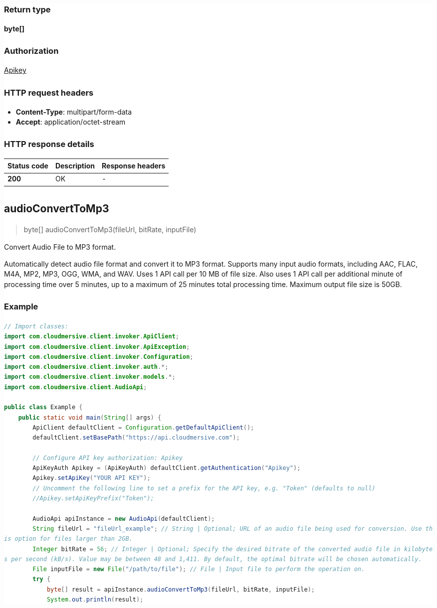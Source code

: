 ### Return type

**byte[]**

### Authorization

[Apikey](../README.md#Apikey)

### HTTP request headers

- **Content-Type**: multipart/form-data
- **Accept**: application/octet-stream

### HTTP response details
| Status code | Description | Response headers |
|-------------|-------------|------------------|
| **200** | OK |  -  |


## audioConvertToMp3

> byte[] audioConvertToMp3(fileUrl, bitRate, inputFile)

Convert Audio File to MP3 format.

Automatically detect audio file format and convert it to MP3 format. Supports many input audio formats, including AAC, FLAC, M4A, MP2, MP3, OGG, WMA, and WAV. Uses 1 API call per 10 MB of file size. Also uses 1 API call per additional minute of processing time over 5 minutes, up to a maximum of 25 minutes total processing time. Maximum output file size is 50GB.

### Example

```java
// Import classes:
import com.cloudmersive.client.invoker.ApiClient;
import com.cloudmersive.client.invoker.ApiException;
import com.cloudmersive.client.invoker.Configuration;
import com.cloudmersive.client.invoker.auth.*;
import com.cloudmersive.client.invoker.models.*;
import com.cloudmersive.client.AudioApi;

public class Example {
    public static void main(String[] args) {
        ApiClient defaultClient = Configuration.getDefaultApiClient();
        defaultClient.setBasePath("https://api.cloudmersive.com");
        
        // Configure API key authorization: Apikey
        ApiKeyAuth Apikey = (ApiKeyAuth) defaultClient.getAuthentication("Apikey");
        Apikey.setApiKey("YOUR API KEY");
        // Uncomment the following line to set a prefix for the API key, e.g. "Token" (defaults to null)
        //Apikey.setApiKeyPrefix("Token");

        AudioApi apiInstance = new AudioApi(defaultClient);
        String fileUrl = "fileUrl_example"; // String | Optional; URL of an audio file being used for conversion. Use this option for files larger than 2GB.
        Integer bitRate = 56; // Integer | Optional; Specify the desired bitrate of the converted audio file in kilobytes per second (kB/s). Value may be between 48 and 1,411. By default, the optimal bitrate will be chosen automatically.
        File inputFile = new File("/path/to/file"); // File | Input file to perform the operation on.
        try {
            byte[] result = apiInstance.audioConvertToMp3(fileUrl, bitRate, inputFile);
            System.out.println(result);
```